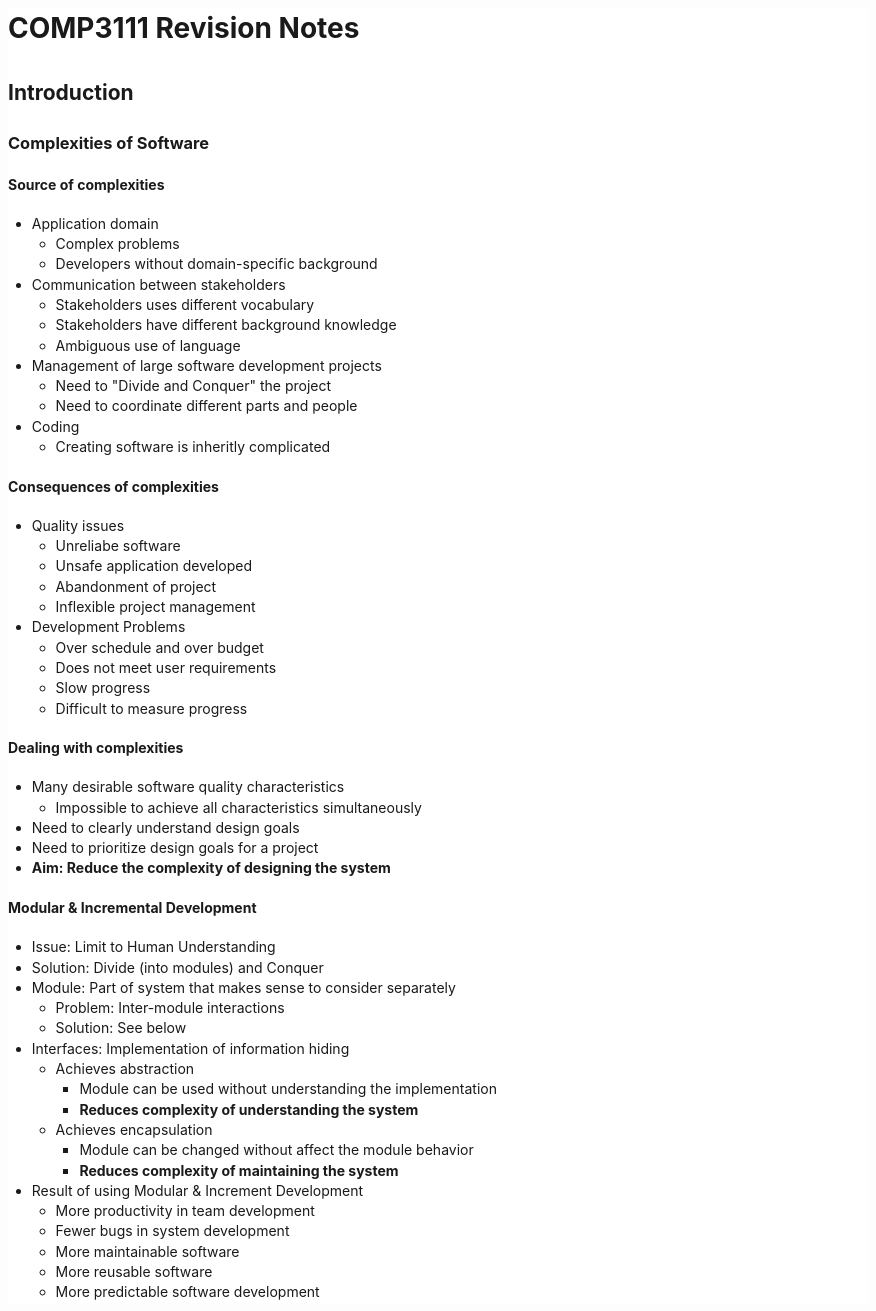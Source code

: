 # COMP3111 Revision Notes

## Introduction

### Complexities of Software

#### Source of complexities

- Application domain
  - Complex problems
  - Developers without domain-specific background
- Communication between stakeholders
  - Stakeholders uses different vocabulary
  - Stakeholders have different background knowledge
  - Ambiguous use of language
- Management of large software development projects
  - Need to "Divide and Conquer" the project
  - Need to coordinate different parts and people
- Coding
  - Creating software is inheritly complicated

#### Consequences of complexities

- Quality issues
  - Unreliabe software
  - Unsafe application developed
  - Abandonment of project
  - Inflexible project management
- Development Problems
  - Over schedule and over budget
  - Does not meet user requirements
  - Slow progress
  - Difficult to measure progress

#### Dealing with complexities

- Many desirable software quality characteristics
  - Impossible to achieve all characteristics simultaneously
- Need to clearly understand design goals
- Need to prioritize design goals for a project
- **Aim: Reduce the complexity of designing the system**

#### Modular & Incremental Development

- Issue: Limit to Human Understanding
- Solution: Divide (into modules) and Conquer
- Module: Part of system that makes sense to consider separately
  - Problem: Inter-module interactions
  - Solution: See below
- Interfaces: Implementation of information hiding
  - Achieves abstraction
    - Module can be used without understanding the implementation
    - **Reduces complexity of understanding the system**
  - Achieves encapsulation
    - Module can be changed without affect the module behavior
    - **Reduces complexity of maintaining the system**
- Result of using Modular & Increment Development
  - More productivity in team development
  - Fewer bugs in system development
  - More maintainable software
  - More reusable software
  - More predictable software development
